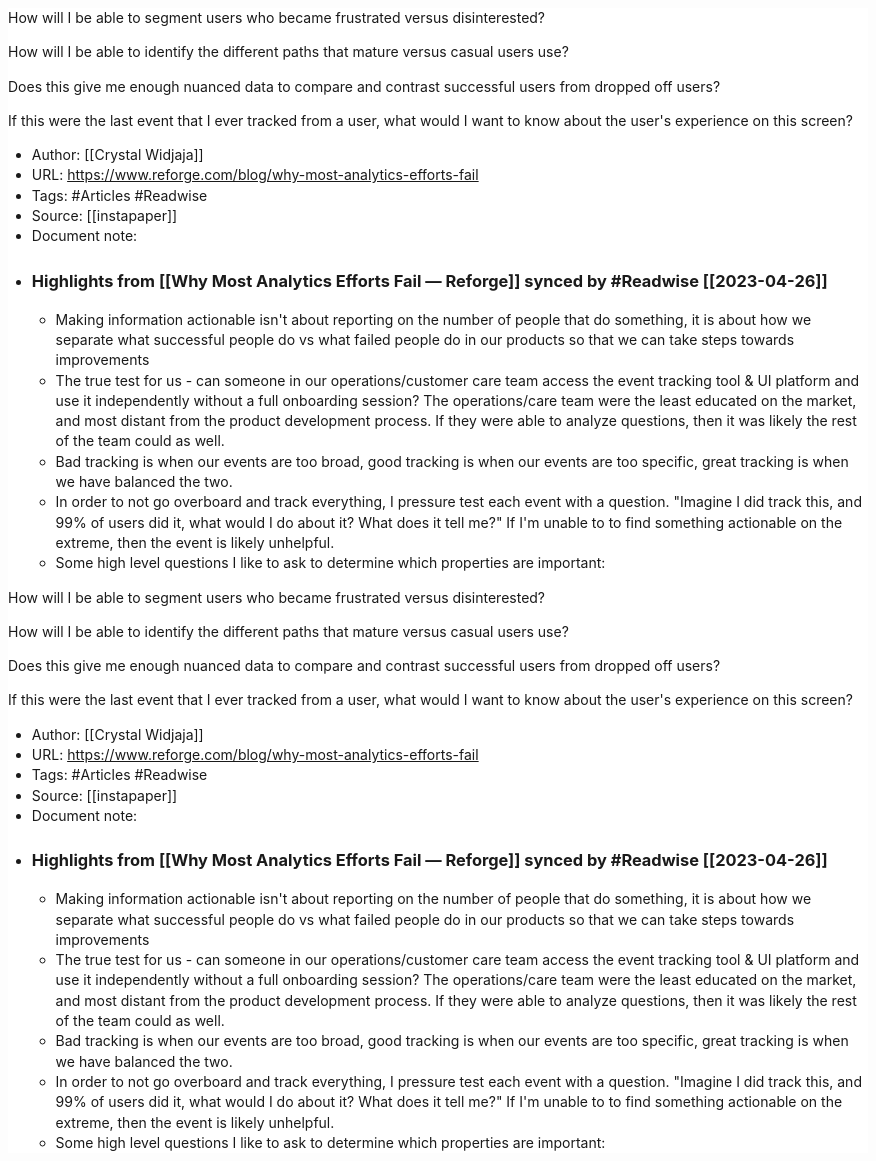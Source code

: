 How will I be able to segment users who became frustrated versus disinterested?

How will I be able to identify the different paths that mature versus casual users use?

Does this give me enough nuanced data to compare and contrast successful users from dropped off users?

If this were the last event that I ever tracked from a user, what would I want to know about the user's experience on this screen?
  * Author: [[Crystal Widjaja]]
  * URL: https://www.reforge.com/blog/why-most-analytics-efforts-fail
  * Tags: #Articles #Readwise
  * Source: [[instapaper]]
  * Document note:
  * ### Highlights from [[Why Most Analytics Efforts Fail — Reforge]] synced by #Readwise [[2023-04-26]]
    * Making information actionable isn't about reporting on the number of people that do something, it is about how we separate what successful people do vs what failed people do in our products so that we can take steps towards improvements
    * The true test for us - can someone in our operations/customer care team access the event tracking tool & UI platform and use it independently without a full onboarding session? The operations/care team were the least educated on the market, and most distant from the product development process. If they were able to analyze questions, then it was likely the rest of the team could as well.
    * Bad tracking is when our events are too broad, good tracking is when our events are too specific, great tracking is when we have balanced the two.
    * In order to not go overboard and track everything, I pressure test each event with a question. "Imagine I did track this, and 99% of users did it, what would I do about it? What does it tell me?" If I'm unable to to find something actionable on the extreme, then the event is likely unhelpful.
    * Some high level questions I like to ask to determine which properties are important:

How will I be able to segment users who became frustrated versus disinterested?

How will I be able to identify the different paths that mature versus casual users use?

Does this give me enough nuanced data to compare and contrast successful users from dropped off users?

If this were the last event that I ever tracked from a user, what would I want to know about the user's experience on this screen?
  * Author: [[Crystal Widjaja]]
  * URL: https://www.reforge.com/blog/why-most-analytics-efforts-fail
  * Tags: #Articles #Readwise
  * Source: [[instapaper]]
  * Document note:
  * ### Highlights from [[Why Most Analytics Efforts Fail — Reforge]] synced by #Readwise [[2023-04-26]]
    * Making information actionable isn't about reporting on the number of people that do something, it is about how we separate what successful people do vs what failed people do in our products so that we can take steps towards improvements
    * The true test for us - can someone in our operations/customer care team access the event tracking tool & UI platform and use it independently without a full onboarding session? The operations/care team were the least educated on the market, and most distant from the product development process. If they were able to analyze questions, then it was likely the rest of the team could as well.
    * Bad tracking is when our events are too broad, good tracking is when our events are too specific, great tracking is when we have balanced the two.
    * In order to not go overboard and track everything, I pressure test each event with a question. "Imagine I did track this, and 99% of users did it, what would I do about it? What does it tell me?" If I'm unable to to find something actionable on the extreme, then the event is likely unhelpful.
    * Some high level questions I like to ask to determine which properties are important:
